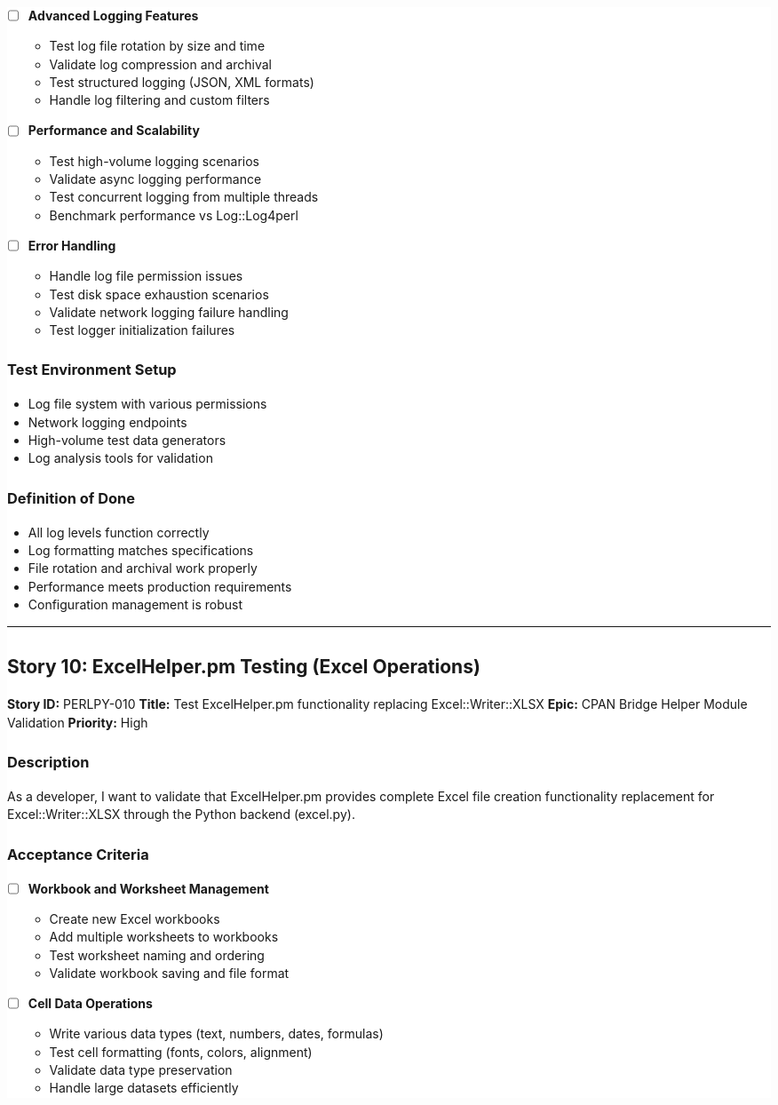 - [ ] **Advanced Logging Features**
  - Test log file rotation by size and time
  - Validate log compression and archival
  - Test structured logging (JSON, XML formats)
  - Handle log filtering and custom filters

- [ ] **Performance and Scalability**
  - Test high-volume logging scenarios
  - Validate async logging performance
  - Test concurrent logging from multiple threads
  - Benchmark performance vs Log::Log4perl

- [ ] **Error Handling**
  - Handle log file permission issues
  - Test disk space exhaustion scenarios
  - Validate network logging failure handling
  - Test logger initialization failures

### Test Environment Setup
- Log file system with various permissions
- Network logging endpoints
- High-volume test data generators
- Log analysis tools for validation

### Definition of Done
- All log levels function correctly
- Log formatting matches specifications
- File rotation and archival work properly
- Performance meets production requirements
- Configuration management is robust

---

## Story 10: ExcelHelper.pm Testing (Excel Operations)
**Story ID:** PERLPY-010
**Title:** Test ExcelHelper.pm functionality replacing Excel::Writer::XLSX
**Epic:** CPAN Bridge Helper Module Validation
**Priority:** High

### Description
As a developer, I want to validate that ExcelHelper.pm provides complete Excel file creation functionality replacement for Excel::Writer::XLSX through the Python backend (excel.py).

### Acceptance Criteria
- [ ] **Workbook and Worksheet Management**
  - Create new Excel workbooks
  - Add multiple worksheets to workbooks
  - Test worksheet naming and ordering
  - Validate workbook saving and file format

- [ ] **Cell Data Operations**
  - Write various data types (text, numbers, dates, formulas)
  - Test cell formatting (fonts, colors, alignment)
  - Validate data type preservation
  - Handle large datasets efficiently

